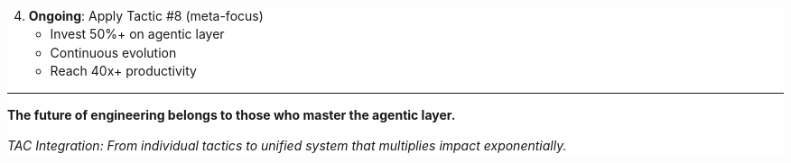 4. **Ongoing**: Apply Tactic #8 (meta-focus)
   - Invest 50%+ on agentic layer
   - Continuous evolution
   - Reach 40x+ productivity

---

**The future of engineering belongs to those who master the agentic layer.**

*TAC Integration: From individual tactics to unified system that multiplies impact exponentially.*


